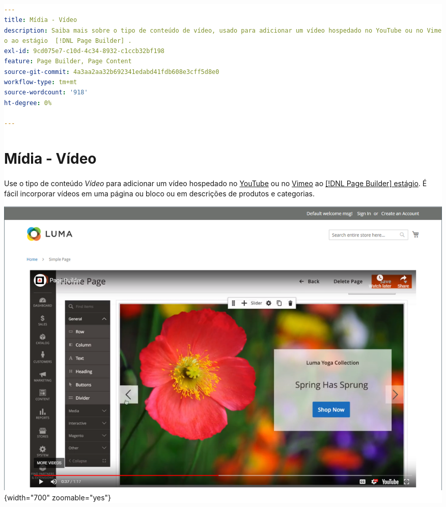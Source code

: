 ```yaml
---
title: Mídia - Vídeo
description: Saiba mais sobre o tipo de conteúdo de vídeo, usado para adicionar um vídeo hospedado no YouTube ou no Vimeo ao estágio  [!DNL Page Builder] .
exl-id: 9cd075e7-c10d-4c34-8932-c1ccb32bf198
feature: Page Builder, Page Content
source-git-commit: 4a3aa2aa32b692341edabd41fdb608e3cff5d8e0
workflow-type: tm+mt
source-wordcount: '918'
ht-degree: 0%

---
```


# Mídia - Vídeo

Use o tipo de conteúdo _Vídeo_ para adicionar um vídeo hospedado no [YouTube][1] ou no [Vimeo][2] ao [[!DNL Page Builder] estágio](workspace.md#stage). É fácil incorporar vídeos em uma página ou bloco ou em descrições de produtos e categorias.

![Vídeo na home page da loja](./assets/pb-storefront-video.png){width="700" zoomable="yes"}


[1]: https://www.youtube.com/
[2]: https://vimeo.com/